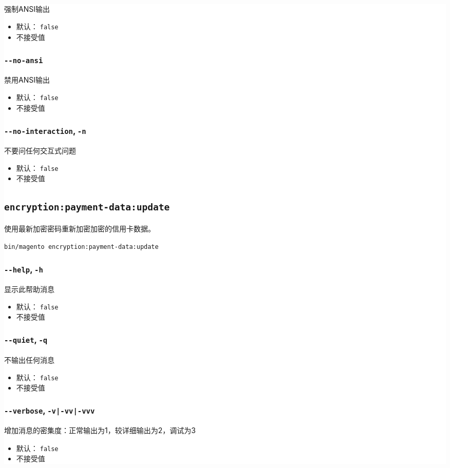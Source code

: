 强制ANSI输出
- 默认： `false`
- 不接受值


### `--no-ansi`

禁用ANSI输出
- 默认： `false`
- 不接受值



### `--no-interaction`, `-n`



不要问任何交互式问题
- 默认： `false`
- 不接受值  

## `encryption:payment-data:update`

使用最新加密密码重新加密加密的信用卡数据。

```bash
bin/magento encryption:payment-data:update
```

  




### `--help`, `-h`



显示此帮助消息
- 默认： `false`
- 不接受值



### `--quiet`, `-q`



不输出任何消息
- 默认： `false`
- 不接受值



### `--verbose`, `-v|-vv|-vvv`



增加消息的密集度：正常输出为1，较详细输出为2，调试为3
- 默认： `false`
- 不接受值
